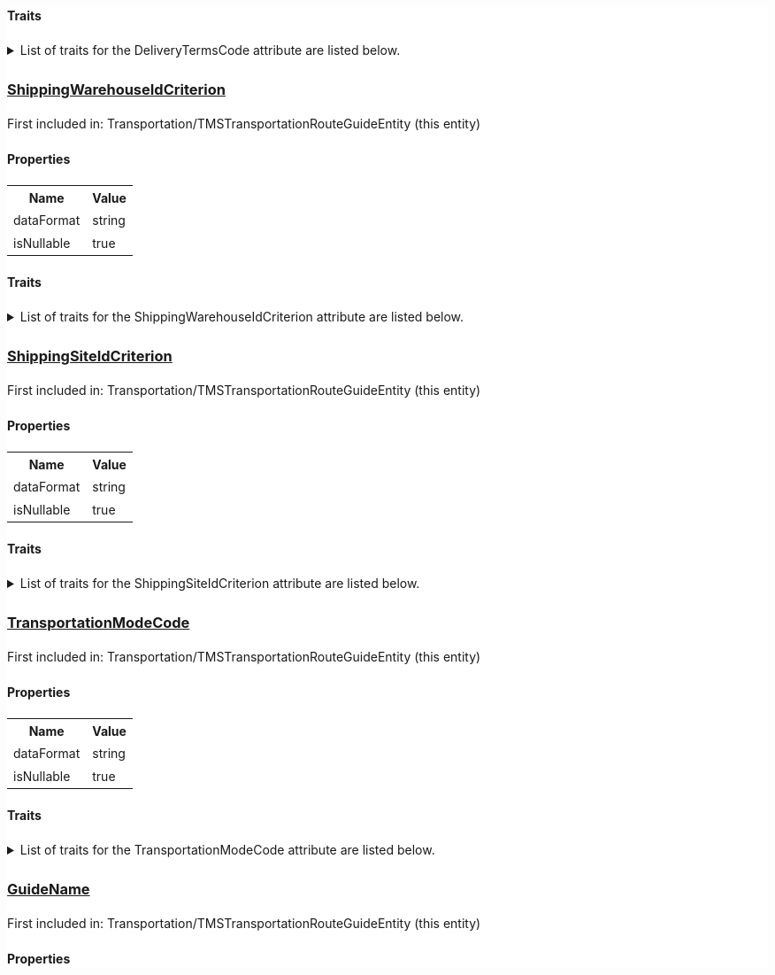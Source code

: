 #### Traits

<details><summary>List of traits for the DeliveryTermsCode attribute are listed below.</summary></details>

### <a href=#ShippingWarehouseIdCriterion name="ShippingWarehouseIdCriterion">ShippingWarehouseIdCriterion</a>

First included in: Transportation/TMSTransportationRouteGuideEntity (this entity)  

#### Properties

<table><tr><th>Name</th><th>Value</th></tr><tr><td>dataFormat</td><td>string</td></tr><tr><td>isNullable</td><td>true</td></tr></table>

#### Traits

<details><summary>List of traits for the ShippingWarehouseIdCriterion attribute are listed below.</summary></details>

### <a href=#ShippingSiteIdCriterion name="ShippingSiteIdCriterion">ShippingSiteIdCriterion</a>

First included in: Transportation/TMSTransportationRouteGuideEntity (this entity)  

#### Properties

<table><tr><th>Name</th><th>Value</th></tr><tr><td>dataFormat</td><td>string</td></tr><tr><td>isNullable</td><td>true</td></tr></table>

#### Traits

<details><summary>List of traits for the ShippingSiteIdCriterion attribute are listed below.</summary></details>

### <a href=#TransportationModeCode name="TransportationModeCode">TransportationModeCode</a>

First included in: Transportation/TMSTransportationRouteGuideEntity (this entity)  

#### Properties

<table><tr><th>Name</th><th>Value</th></tr><tr><td>dataFormat</td><td>string</td></tr><tr><td>isNullable</td><td>true</td></tr></table>

#### Traits

<details><summary>List of traits for the TransportationModeCode attribute are listed below.</summary></details>

### <a href=#GuideName name="GuideName">GuideName</a>

First included in: Transportation/TMSTransportationRouteGuideEntity (this entity)  

#### Properties
